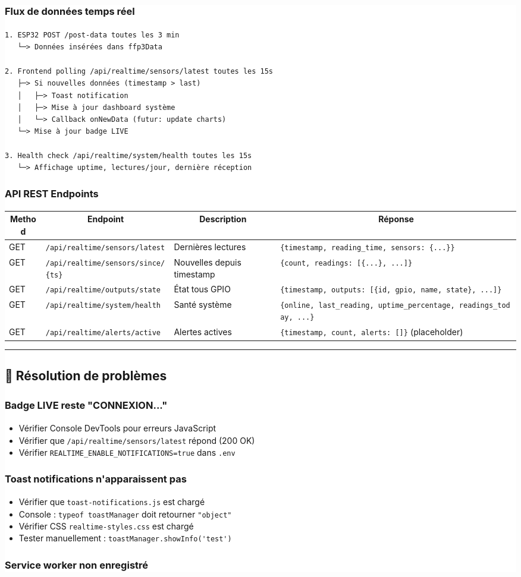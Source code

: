 ```
```

### Flux de données temps réel

```
1. ESP32 POST /post-data toutes les 3 min
   └─> Données insérées dans ffp3Data

2. Frontend polling /api/realtime/sensors/latest toutes les 15s
   ├─> Si nouvelles données (timestamp > last)
   │   ├─> Toast notification
   │   ├─> Mise à jour dashboard système
   │   └─> Callback onNewData (futur: update charts)
   └─> Mise à jour badge LIVE

3. Health check /api/realtime/system/health toutes les 15s
   └─> Affichage uptime, lectures/jour, dernière réception
```

### API REST Endpoints

| Method | Endpoint | Description | Réponse |
|--------|----------|-------------|---------|
| GET | `/api/realtime/sensors/latest` | Dernières lectures | `{timestamp, reading_time, sensors: {...}}` |
| GET | `/api/realtime/sensors/since/{ts}` | Nouvelles depuis timestamp | `{count, readings: [{...}, ...]}` |
| GET | `/api/realtime/outputs/state` | État tous GPIO | `{timestamp, outputs: [{id, gpio, name, state}, ...]}` |
| GET | `/api/realtime/system/health` | Santé système | `{online, last_reading, uptime_percentage, readings_today, ...}` |
| GET | `/api/realtime/alerts/active` | Alertes actives | `{timestamp, count, alerts: []}` (placeholder) |

---

## 🐛 Résolution de problèmes

### Badge LIVE reste "CONNEXION..."

- Vérifier Console DevTools pour erreurs JavaScript
- Vérifier que `/api/realtime/sensors/latest` répond (200 OK)
- Vérifier `REALTIME_ENABLE_NOTIFICATIONS=true` dans `.env`

### Toast notifications n'apparaissent pas

- Vérifier que `toast-notifications.js` est chargé
- Console : `typeof toastManager` doit retourner `"object"`
- Vérifier CSS `realtime-styles.css` est chargé
- Tester manuellement : `toastManager.showInfo('test')`

### Service worker non enregistré

